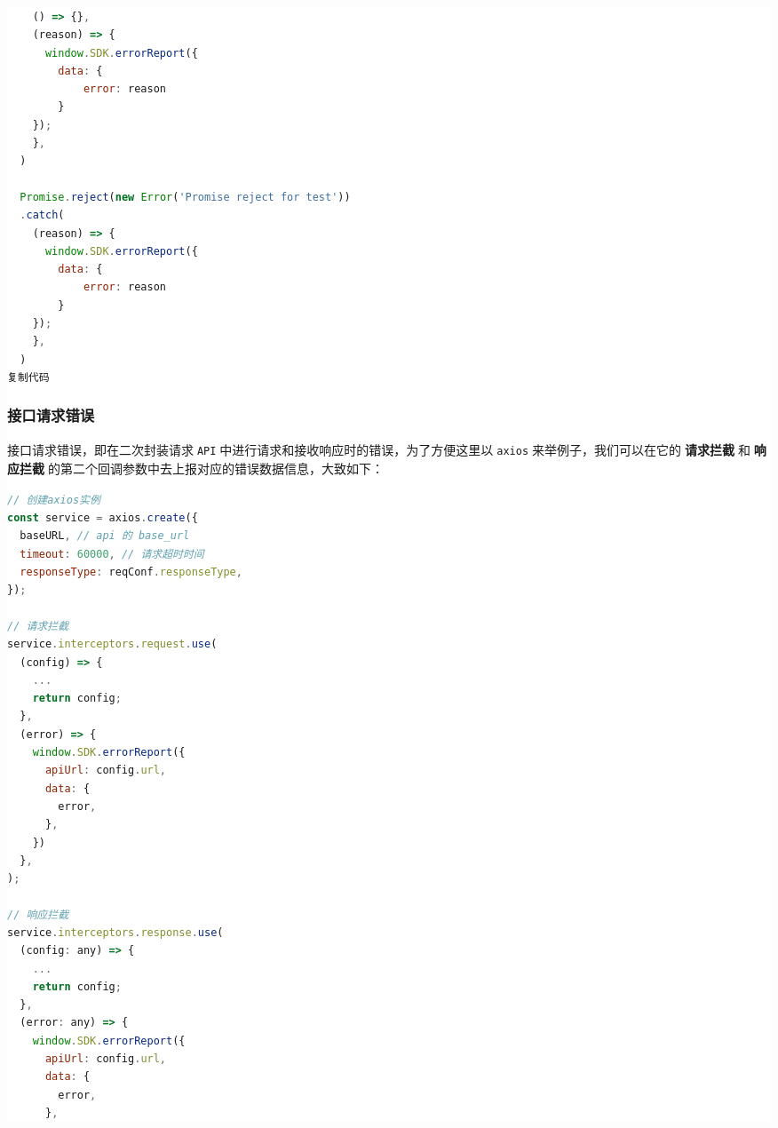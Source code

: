 ```js
    () => {},
    (reason) => {
      window.SDK.errorReport({
        data: {
            error: reason
        }
    });
    },
  )
  
  Promise.reject(new Error('Promise reject for test'))
  .catch(
    (reason) => {
      window.SDK.errorReport({
        data: {
            error: reason
        }
    });
    },
  )
复制代码
```

### 接口请求错误

接口请求错误，即在二次封装请求 `API` 中进行请求和接收响应时的错误，为了方便这里以 `axios` 来举例子，我们可以在它的 **请求拦截** 和 **响应拦截** 的第二个回调参数中去上报对应的错误数据信息，大致如下：

```js
// 创建axios实例
const service = axios.create({
  baseURL, // api 的 base_url
  timeout: 60000, // 请求超时时间
  responseType: reqConf.responseType,
});

// 请求拦截
service.interceptors.request.use(
  (config) => {
    ...
    return config;
  },
  (error) => {
    window.SDK.errorReport({
      apiUrl: config.url,
      data: {
        error,
      },
    })
  },
);

// 响应拦截
service.interceptors.response.use(
  (config: any) => {
    ...
    return config;
  },
  (error: any) => {
    window.SDK.errorReport({
      apiUrl: config.url,
      data: {
        error,
      },
```